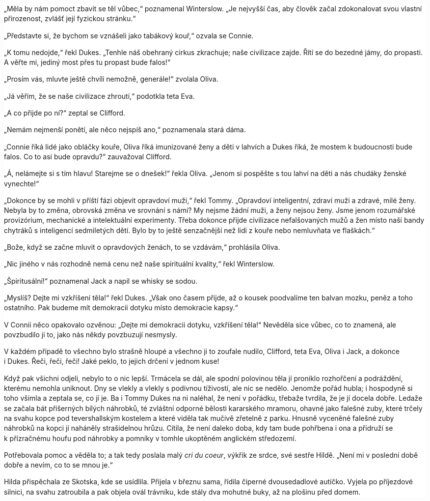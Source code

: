 „Měla by nám pomoct zbavit se těl vůbec,“ poznamenal Winterslow. „Je nejvyšší čas, aby člověk začal zdokonalovat svou vlastní přirozenost, zvlášť její fyzickou stránku.“

„Představte si, že bychom se vznášeli jako tabákový kouř,“ ozvala se Connie.

„K tomu nedojde,“ řekl Dukes. „Tenhle náš obehraný cirkus zkrachuje; naše civilizace zajde. Řítí se do bezedné jámy, do propasti. A věřte mi, jediný most přes tu propast bude falos!“

„Prosím vás, mluvte ještě chvíli nemožně, generále!“ zvolala Oliva.

„Já věřím, že se naše civilizace zhroutí,“ podotkla teta Eva.

„A co přijde po ní?“ zeptal se Clifford.

„Nemám nejmenší ponětí, ale něco nejspíš ano,“ poznamenala stará dáma.

„Connie říká lidé jako obláčky kouře, Oliva říká imunizované ženy a děti v lahvích a Dukes říká, že mostem k budoucnosti bude falos. Co to asi bude opravdu?“ zauvažoval Clifford.

„Á, nelámejte si s tím hlavu! Starejme se o dnešek!“ řekla Oliva. „Jenom si pospěšte s tou lahví na děti a nás chudáky ženské vynechte!“

„Dokonce by se mohli v příští fázi objevit opravdoví muži,“ řekl Tommy. „Opravdoví inteligentní, zdraví muži a zdravé, milé ženy. Nebyla by to změna, obrovská změna ve srovnání s námi? My nejsme žádní muži, a ženy nejsou ženy. Jsme jenom rozumářské provizórium, mechanické a intelektuální experimenty. Třeba dokonce přijde civilizace nefalšovaných mužů a žen místo naší bandy chytráků s inteligencí sedmiletých dětí. Bylo by to ještě senzačnější než lidi z kouře nebo nemluvňata ve flaškách.“

„Bože, když se začne mluvit o opravdových ženách, to se vzdávám,“ prohlásila Oliva.

„Nic jiného v nás rozhodně nemá cenu než naše spirituální kvality,“ řekl Winterslow.

„Špiritusální!“ poznamenal Jack a napil se whisky se sodou.

„Myslíš? Dejte mi vzkříšení těla!“ řekl Dukes. „Však ono časem přijde, až o kousek poodvalíme ten balvan mozku, peněz a toho ostatního. Pak budeme mít demokracii dotyku místo demokracie kapsy.“

V Connii něco opakovalo ozvěnou: „Dejte mi demokracii dotyku, vzkříšení těla!“ Nevěděla sice vůbec, co to znamená, ale povzbudilo ji to, jako nás někdy povzbuzují nesmysly.

V každém případě to všechno bylo strašně hloupé a všechno ji to zoufale nudilo, Clifford, teta Eva, Oliva i Jack, a dokonce i Dukes. Řeči, řeči, řeči! Jaké peklo, to jejich drčení v jednom kuse!

Když pak všichni odjeli, nebylo to o nic lepší. Trmácela se dál, ale spodní polovinou těla jí proniklo rozhořčení a podráždění, kterému nemohla uniknout. Dny se vlekly a vlekly s podivnou tíživostí, ale nic se nedělo. Jenomže pořád hubla; i hospodyně si toho všimla a zeptala se, co jí je. Ba i Tommy Dukes na ni naléhal, že není v pořádku, třebaže tvrdila, že je jí docela dobře. Ledaže se začala bát příšerných bílých náhrobků, té zvláštní odporné bělosti kararského mramoru, ohavné jako falešné zuby, které trčely na svahu kopce pod tevershallským kostelem a které viděla tak mučivě zřetelně z parku. Hnusně vyceněné falešné zuby náhrobků na kopci jí naháněly strašidelnou hrůzu. Cítila, že není daleko doba, kdy tam bude pohřbena i ona a přidruží se k přízračnému houfu pod náhrobky a pomníky v tomhle ukoptěném anglickém středozemí.

Potřebovala pomoc a věděla to; a tak tedy poslala malý _cri du coeur_, výkřik ze srdce, své sestře Hildě. „Není mi v poslední době dobře a nevím, co to se mnou je.“

Hilda přispěchala ze Skotska, kde se usídlila. Přijela v březnu sama, řídila čiperné dvousedadlové autíčko. Vyjela po příjezdové silnici, na svahu zatroubila a pak objela ovál trávníku, kde stály dva mohutné buky, až na plošinu před domem.
